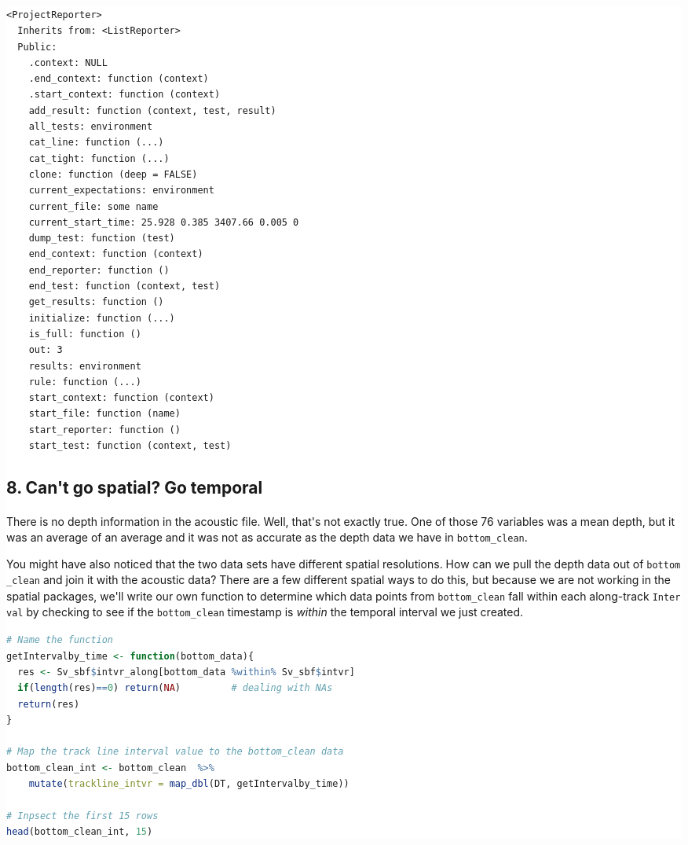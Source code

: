 


    <ProjectReporter>
      Inherits from: <ListReporter>
      Public:
        .context: NULL
        .end_context: function (context) 
        .start_context: function (context) 
        add_result: function (context, test, result) 
        all_tests: environment
        cat_line: function (...) 
        cat_tight: function (...) 
        clone: function (deep = FALSE) 
        current_expectations: environment
        current_file: some name
        current_start_time: 25.928 0.385 3407.66 0.005 0
        dump_test: function (test) 
        end_context: function (context) 
        end_reporter: function () 
        end_test: function (context, test) 
        get_results: function () 
        initialize: function (...) 
        is_full: function () 
        out: 3
        results: environment
        rule: function (...) 
        start_context: function (context) 
        start_file: function (name) 
        start_reporter: function () 
        start_test: function (context, test) 


## 8. Can't go spatial? Go temporal
<p>There is no depth information in the acoustic file. Well, that's not exactly true. One of those 76 variables was a mean depth, but it was an average of an average and it was not as accurate as the depth data we have in <code>bottom_clean</code>. </p>
<p>You might have also noticed that the two data sets have different spatial resolutions. How can we pull the depth data out of <code>bottom_clean</code> and join it with the acoustic data? There are a few different spatial ways to do this, but because we are not working in the spatial packages, we'll write our own function to determine which data points from <code>bottom_clean</code> fall within each along-track <code>Interval</code> by checking to see if the <code>bottom_clean</code> timestamp is <em>within</em> the temporal interval we just created.</p>


```R
# Name the function
getIntervalby_time <- function(bottom_data){
  res <- Sv_sbf$intvr_along[bottom_data %within% Sv_sbf$intvr] 
  if(length(res)==0) return(NA)         # dealing with NAs
  return(res)
}

# Map the track line interval value to the bottom_clean data
bottom_clean_int <- bottom_clean  %>% 
    mutate(trackline_intvr = map_dbl(DT, getIntervalby_time))

# Inpsect the first 15 rows
head(bottom_clean_int, 15)
```
